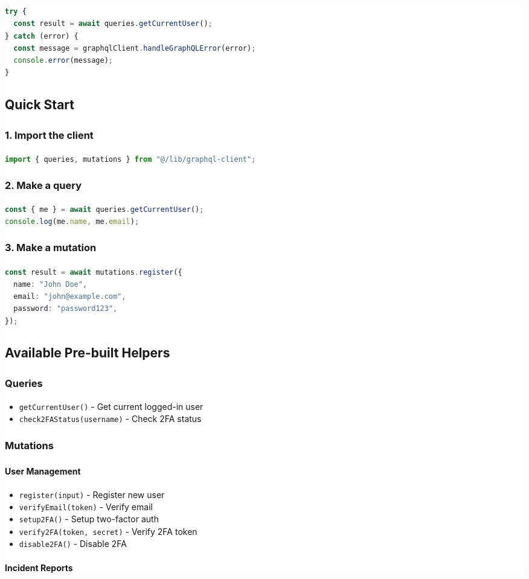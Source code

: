 ```typescript
try {
  const result = await queries.getCurrentUser();
} catch (error) {
  const message = graphqlClient.handleGraphQLError(error);
  console.error(message);
}
```

## Quick Start

### 1. Import the client

```typescript
import { queries, mutations } from "@/lib/graphql-client";
```

### 2. Make a query

```typescript
const { me } = await queries.getCurrentUser();
console.log(me.name, me.email);
```

### 3. Make a mutation

```typescript
const result = await mutations.register({
  name: "John Doe",
  email: "john@example.com",
  password: "password123",
});
```

## Available Pre-built Helpers

### Queries

- `getCurrentUser()` - Get current logged-in user
- `check2FAStatus(username)` - Check 2FA status

### Mutations

#### User Management

- `register(input)` - Register new user
- `verifyEmail(token)` - Verify email
- `setup2FA()` - Setup two-factor auth
- `verify2FA(token, secret)` - Verify 2FA token
- `disable2FA()` - Disable 2FA

#### Incident Reports
